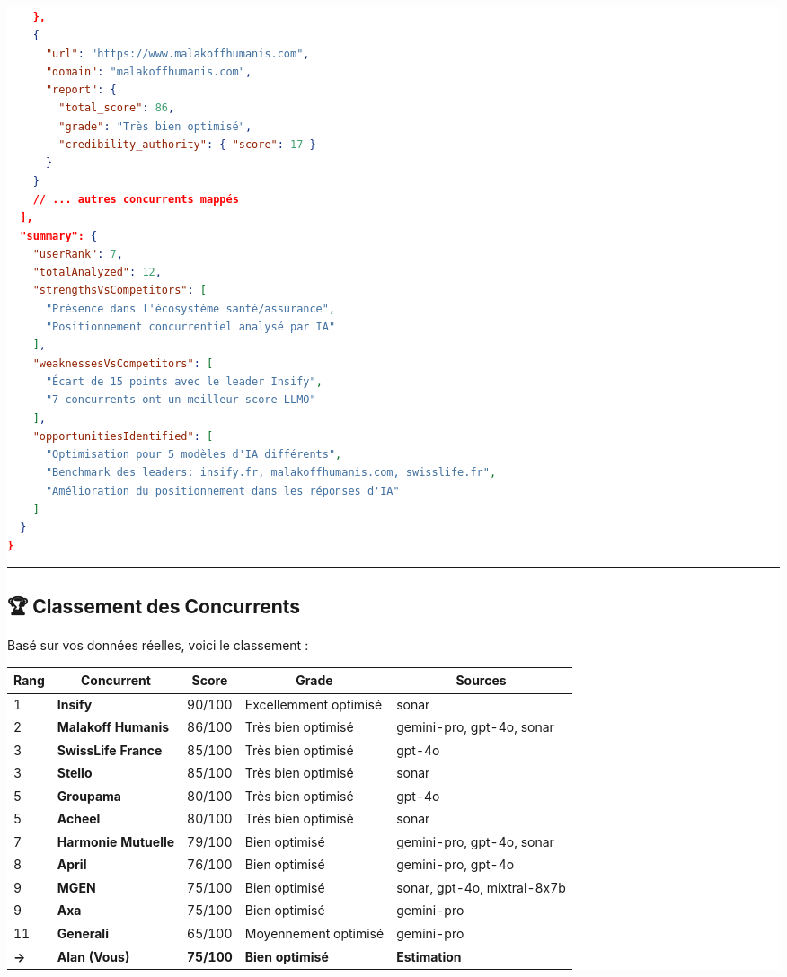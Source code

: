 ```json
    },
    {
      "url": "https://www.malakoffhumanis.com",
      "domain": "malakoffhumanis.com",
      "report": {
        "total_score": 86,
        "grade": "Très bien optimisé",
        "credibility_authority": { "score": 17 }
      }
    }
    // ... autres concurrents mappés
  ],
  "summary": {
    "userRank": 7,
    "totalAnalyzed": 12,
    "strengthsVsCompetitors": [
      "Présence dans l'écosystème santé/assurance",
      "Positionnement concurrentiel analysé par IA"
    ],
    "weaknessesVsCompetitors": [
      "Écart de 15 points avec le leader Insify",
      "7 concurrents ont un meilleur score LLMO"
    ],
    "opportunitiesIdentified": [
      "Optimisation pour 5 modèles d'IA différents",
      "Benchmark des leaders: insify.fr, malakoffhumanis.com, swisslife.fr",
      "Amélioration du positionnement dans les réponses d'IA"
    ]
  }
}
```

---

## 🏆 **Classement des Concurrents**

Basé sur vos données réelles, voici le classement :

| Rang | Concurrent | Score | Grade | Sources |
|------|------------|-------|-------|---------|
| 1 | **Insify** | 90/100 | Excellemment optimisé | sonar |
| 2 | **Malakoff Humanis** | 86/100 | Très bien optimisé | gemini-pro, gpt-4o, sonar |
| 3 | **SwissLife France** | 85/100 | Très bien optimisé | gpt-4o |
| 3 | **Stello** | 85/100 | Très bien optimisé | sonar |
| 5 | **Groupama** | 80/100 | Très bien optimisé | gpt-4o |
| 5 | **Acheel** | 80/100 | Très bien optimisé | sonar |
| 7 | **Harmonie Mutuelle** | 79/100 | Bien optimisé | gemini-pro, gpt-4o, sonar |
| 8 | **April** | 76/100 | Bien optimisé | gemini-pro, gpt-4o |
| 9 | **MGEN** | 75/100 | Bien optimisé | sonar, gpt-4o, mixtral-8x7b |
| 9 | **Axa** | 75/100 | Bien optimisé | gemini-pro |
| 11 | **Generali** | 65/100 | Moyennement optimisé | gemini-pro |
| **→** | **Alan (Vous)** | **75/100** | **Bien optimisé** | **Estimation** |
